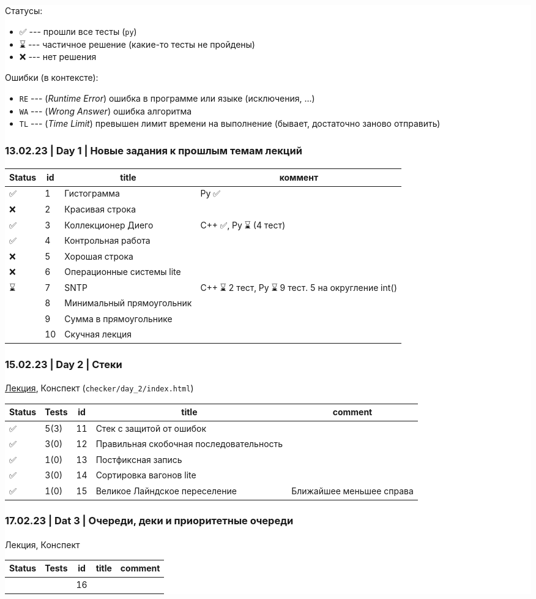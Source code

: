 Статусы:

- ✅ --- прошли все тесты (`py`)
- ⌛ --- частичное решение (какие-то тесты не пройдены)
- ❌ --- нет решения 

Ошибки (в контексте):

- `RE` --- (*Runtime Error*) ошибка в программе или языке (исключения, ...)
- `WA` --- (*Wrong Answer*) ошибка алгоритма
- `TL` --- (*Time Limit*) превышен лимит времени на выполнение (бывает, достаточно заново отправить)


### 13.02.23 | Day 1 | Новые задания к прошлым темам лекций

| Status | id  | title                     | коммент                                            |
| ------ | --- | ------------------------- | -------------------------------------------------- |
| ✅     | 1   | Гистограмма               | Py ✅                                              |
| ❌     | 2   | Красивая строка           |                                                    |
| ✅     | 3   | Коллекционер Диего        | С++ ✅, Py ⌛ (4 тeст)                             |
| ✅     | 4   | Контрольная работа        |                                                    |
| ❌     | 5   | Хорошая строка            |                                                    |
| ❌     | 6   | Операционные системы lite |                                                    |
| ⌛     | 7   | SNTP                      | C++ ⌛ 2 тест, Py ⌛ 9 тест. 5 на округление int() |
|        | 8   | Минимальный прямоугольник |                                                    |
|        | 9   | Сумма в прямоугольнике    |                                                    |
|        | 10  | Скучная лекция            |                                                    |

### 15.02.23 | Day 2 | Стеки

[Лекция](https://www.youtube.com/watch?v=ZUpImO_2hmA), Конспект (`checker/day_2/index.html`)

| Status |  Tests  | id  | title                                   | comment |
| ------ | ----- | --- | --------------------------------------- | ------- |
| ✅     |  5(3)  | 11  | Стек с защитой от ошибок                |         |
| ✅     |  3(0)  | 12  | Правильная скобочная последовательность |         |
| ✅     |  1(0)  | 13  | Постфиксная запись                      |         |
| ✅     |  3(0)  | 14  | Сортировка вагонов lite                 |         |
| ✅     |  1(0)  | 15  | Великое Лайндское переселение           | Ближайшее меньшее справа         |
 

### 17.02.23 | Dat 3 | Очереди, деки и приоритетные очереди

Лекция, Конспект

| Status | Tests | id  | title | comment |
| ------ | ----- | --- | ----- | ------- |
|        |       | 16  |       |         |


